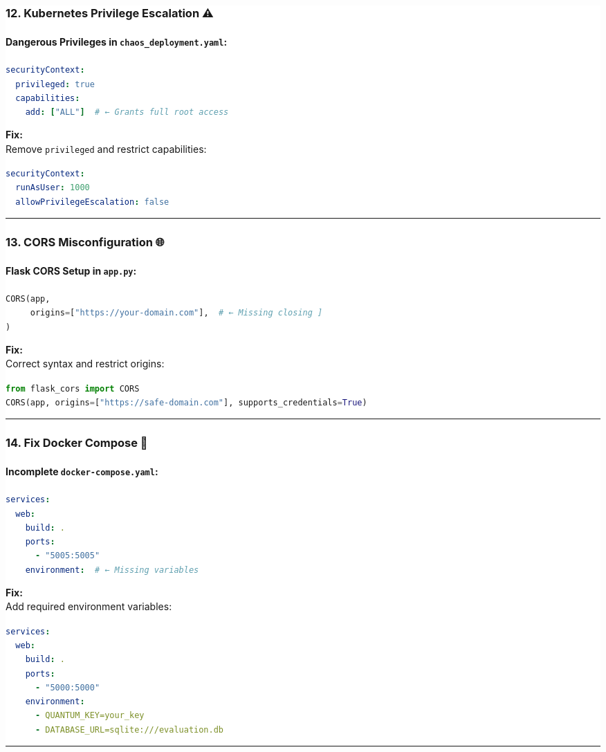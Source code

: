 
### **12. Kubernetes Privilege Escalation** ⚠️
#### **Dangerous Privileges in `chaos_deployment.yaml`:**
```yaml
securityContext:
  privileged: true
  capabilities:
    add: ["ALL"]  # ← Grants full root access
```
**Fix:**  
Remove `privileged` and restrict capabilities:
```yaml
securityContext:
  runAsUser: 1000
  allowPrivilegeEscalation: false
```

---

### **13. CORS Misconfiguration** 🌐
#### **Flask CORS Setup in `app.py`:**
```python
CORS(app, 
     origins=["https://your-domain.com"],  # ← Missing closing ]
)
```
**Fix:**  
Correct syntax and restrict origins:
```python
from flask_cors import CORS
CORS(app, origins=["https://safe-domain.com"], supports_credentials=True)
```

---

### **14. Fix Docker Compose** 🐳
#### **Incomplete `docker-compose.yaml`:**
```yaml
services:
  web:
    build: .
    ports:
      - "5005:5005"
    environment:  # ← Missing variables
```
**Fix:**  
Add required environment variables:
```yaml
services:
  web:
    build: .
    ports:
      - "5000:5000"
    environment:
      - QUANTUM_KEY=your_key
      - DATABASE_URL=sqlite:///evaluation.db
```

---